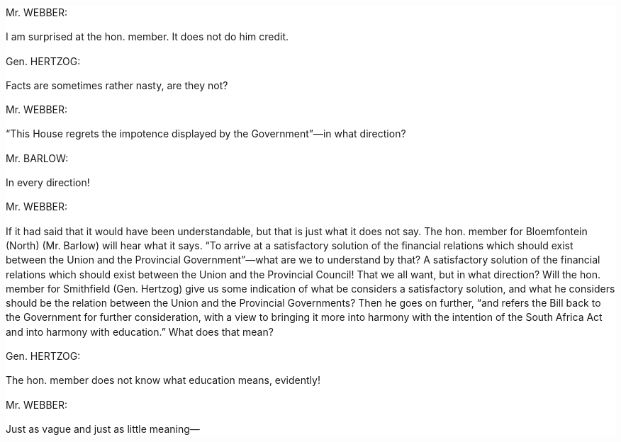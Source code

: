 <speech by="#webber">

<from>Mr. <person refersTo="hansard_za">WEBBER</person>:</from>

<p>I am surprised at the hon. member. It does not do him credit.</p>

</speech>

<speech by="#hertzog">

<from>Gen. <person refersTo="hansard_za">HERTZOG</person>:</from>

<p>Facts are sometimes rather nasty, are they not?</p>

</speech>

<speech by="#webber">

<from>Mr. <person refersTo="hansard_za">WEBBER</person>:</from>

<p>&#x201C;This House regrets the impotence displayed by the Government&#x201D;&#x2014;in what direction?</p>

</speech>

<speech by="#barlow">

<from>Mr. <person refersTo="hansard_za">BARLOW</person>:</from>

<p>In every direction!</p>

</speech>

<speech by="#webber">

<from>Mr. <person refersTo="hansard_za">WEBBER</person>:</from>

<p>If it had said that it would have been understandable, but that is just what it does not say. The hon. member for Bloemfontein (North) (Mr. Barlow) will hear what it says. &#x201C;To arrive at a satisfactory solution of the financial relations which should exist between the Union and the Provincial Government&#x201D;&#x2014;what are we to understand by that? A satisfactory solution of the financial relations which should exist between the Union and the Provincial Council! That we all want, but in what direction? Will the hon. member for Smithfield (Gen. Hertzog) give us some indication of what be considers a satisfactory solution, and what he considers should be the relation between the Union and the Provincial Governments? Then he goes on further, &#x201C;and refers the Bill back to the Government for further consideration, with a view to bringing it more into harmony with the intention of the South Africa Act and into harmony with education.&#x201D; What does that mean?</p>

</speech>

<speech by="#hertzog">

<from>Gen. <person refersTo="hansard_za">HERTZOG</person>:</from>

<p>The hon. member does not know what education means, evidently!</p>

</speech>

<speech by="#webber">

<from>Mr. <person refersTo="hansard_za">WEBBER</person>:</from>

<p>Just as vague and just as little meaning&#x2014;</p>
